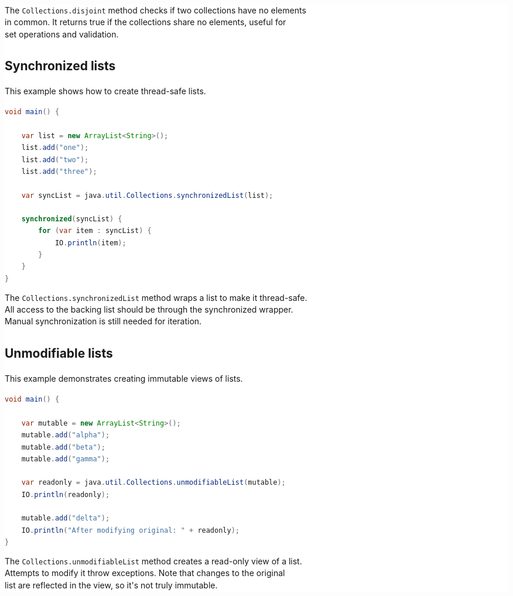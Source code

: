The `Collections.disjoint` method checks if two collections have no elements  
in common. It returns true if the collections share no elements, useful for  
set operations and validation.  

## Synchronized lists 

This example shows how to create thread-safe lists.  

```java
void main() {

    var list = new ArrayList<String>();
    list.add("one");
    list.add("two");
    list.add("three");
    
    var syncList = java.util.Collections.synchronizedList(list);
    
    synchronized(syncList) {
        for (var item : syncList) {
            IO.println(item);
        }
    }
}
```

The `Collections.synchronizedList` method wraps a list to make it thread-safe.  
All access to the backing list should be through the synchronized wrapper.  
Manual synchronization is still needed for iteration.  

## Unmodifiable lists 

This example demonstrates creating immutable views of lists.  

```java
void main() {

    var mutable = new ArrayList<String>();
    mutable.add("alpha");
    mutable.add("beta");
    mutable.add("gamma");
    
    var readonly = java.util.Collections.unmodifiableList(mutable);
    IO.println(readonly);
    
    mutable.add("delta");
    IO.println("After modifying original: " + readonly);
}
```

The `Collections.unmodifiableList` method creates a read-only view of a list.  
Attempts to modify it throw exceptions. Note that changes to the original  
list are reflected in the view, so it's not truly immutable.  

